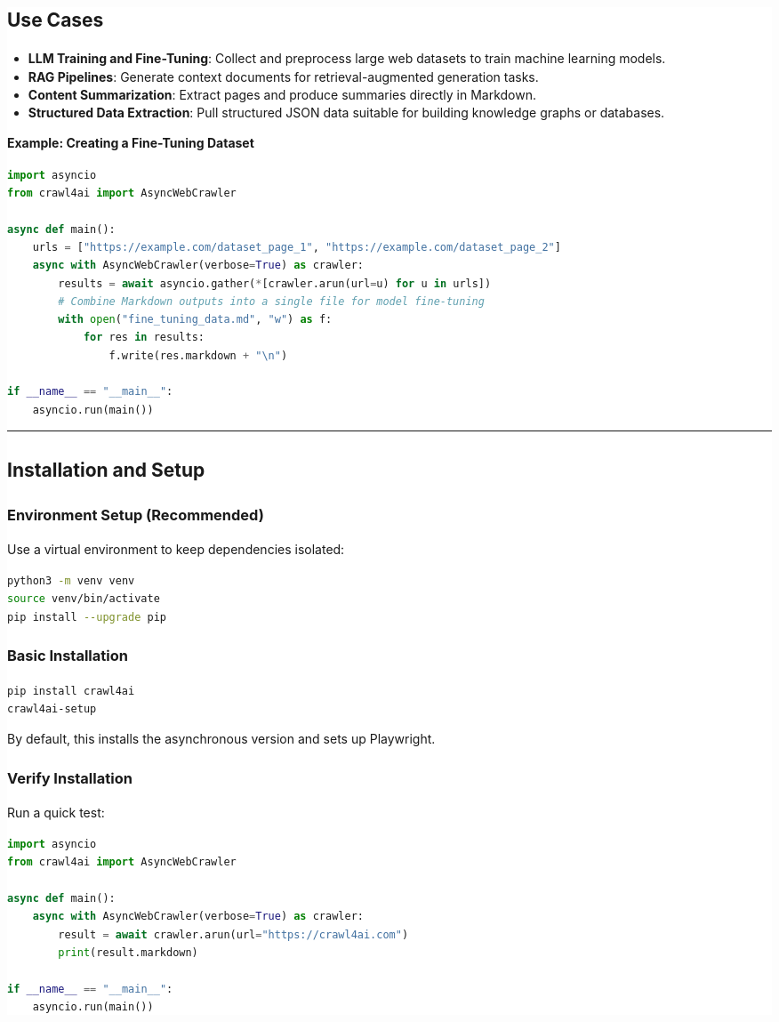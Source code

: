 ## Use Cases
- **LLM Training and Fine-Tuning**: Collect and preprocess large web datasets to train machine learning models.
- **RAG Pipelines**: Generate context documents for retrieval-augmented generation tasks.
- **Content Summarization**: Extract pages and produce summaries directly in Markdown.
- **Structured Data Extraction**: Pull structured JSON data suitable for building knowledge graphs or databases.

**Example: Creating a Fine-Tuning Dataset**
```python
import asyncio
from crawl4ai import AsyncWebCrawler

async def main():
    urls = ["https://example.com/dataset_page_1", "https://example.com/dataset_page_2"]
    async with AsyncWebCrawler(verbose=True) as crawler:
        results = await asyncio.gather(*[crawler.arun(url=u) for u in urls])
        # Combine Markdown outputs into a single file for model fine-tuning
        with open("fine_tuning_data.md", "w") as f:
            for res in results:
                f.write(res.markdown + "\n")

if __name__ == "__main__":
    asyncio.run(main())
```

---

## Installation and Setup

### Environment Setup (Recommended)
Use a virtual environment to keep dependencies isolated:

```bash
python3 -m venv venv
source venv/bin/activate
pip install --upgrade pip
```

### Basic Installation
```bash
pip install crawl4ai
crawl4ai-setup
```

By default, this installs the asynchronous version and sets up Playwright.

### Verify Installation
Run a quick test:

```python
import asyncio
from crawl4ai import AsyncWebCrawler

async def main():
    async with AsyncWebCrawler(verbose=True) as crawler:
        result = await crawler.arun(url="https://crawl4ai.com")
        print(result.markdown)

if __name__ == "__main__":
    asyncio.run(main())
```
